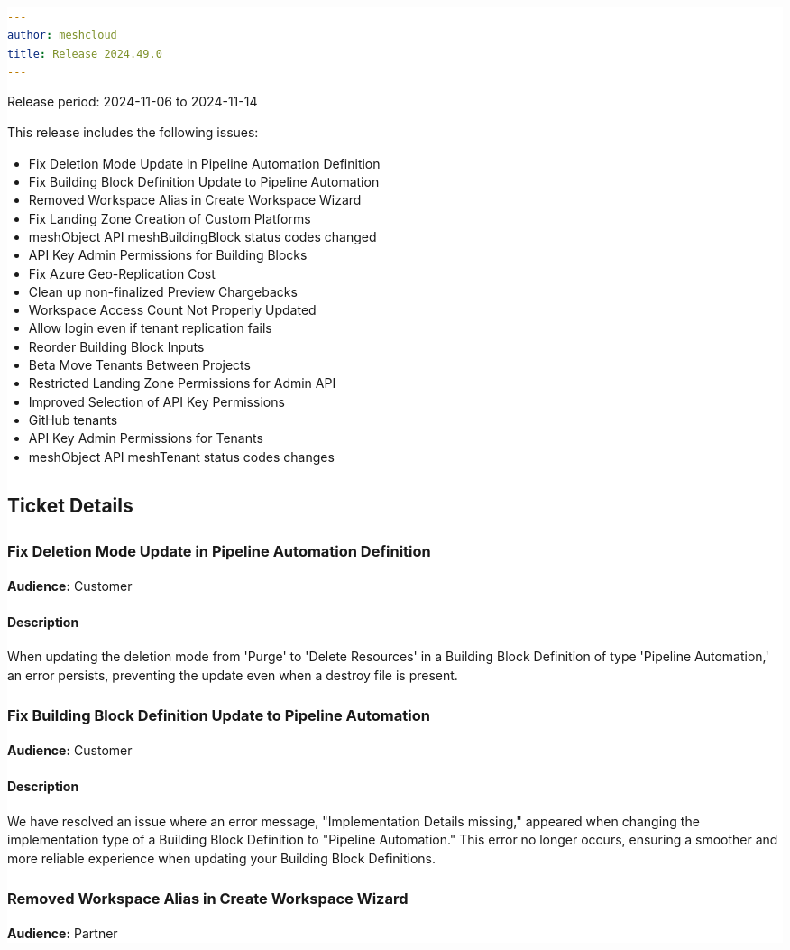 ```yaml
---
author: meshcloud
title: Release 2024.49.0
---
```


Release period: 2024-11-06 to 2024-11-14

This release includes the following issues:
* Fix Deletion Mode Update in Pipeline Automation Definition
* Fix Building Block Definition Update to Pipeline Automation
* Removed Workspace Alias in Create Workspace Wizard
* Fix Landing Zone Creation of Custom Platforms
* meshObject API meshBuildingBlock status codes changed
* API Key Admin Permissions for Building Blocks
* Fix Azure Geo-Replication Cost
* Clean up non-finalized Preview Chargebacks
* Workspace Access Count Not Properly Updated
* Allow login even if tenant replication fails
* Reorder Building Block Inputs
* Beta Move Tenants Between Projects
* Restricted Landing Zone Permissions for Admin API
* Improved Selection of API Key Permissions
* GitHub tenants
* API Key Admin Permissions for Tenants
* meshObject API meshTenant status codes changes


## Ticket Details
### Fix Deletion Mode Update in Pipeline Automation Definition
**Audience:** Customer<br>

#### Description
When updating the deletion mode from 'Purge' to 'Delete Resources' in a Building Block Definition of type 'Pipeline Automation,' an error persists, preventing the update even when a destroy file is present.

### Fix Building Block Definition Update to Pipeline Automation
**Audience:** Customer<br>

#### Description
We have resolved an issue where an error message, "Implementation Details missing," appeared when changing the implementation type of a Building Block Definition to "Pipeline Automation." This error no longer occurs, ensuring a smoother and more reliable experience when updating your Building Block Definitions.

### Removed Workspace Alias in Create Workspace Wizard
**Audience:** Partner<br>
